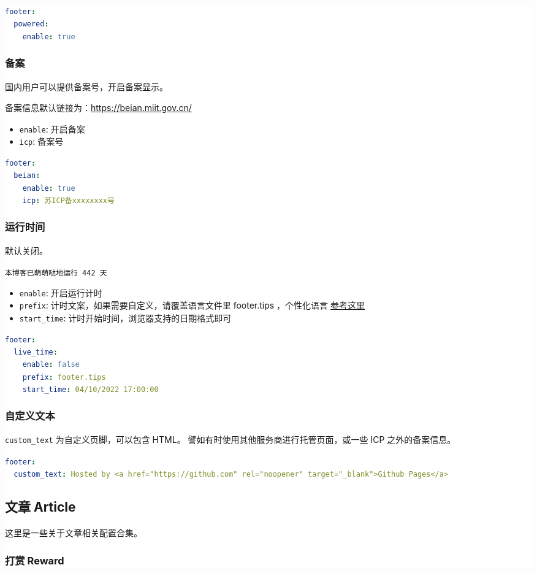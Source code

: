 ```yaml {3}
footer:
  powered:
    enable: true
```

### 备案

国内用户可以提供备案号，开启备案显示。

备案信息默认链接为：<https://beian.miit.gov.cn/>

- `enable`: 开启备案
- `icp`: 备案号

```yaml
footer:
  beian:
    enable: true
    icp: 苏ICP备xxxxxxxx号
```

### 运行时间

默认关闭。

`本博客已萌萌哒地运行 442 天`

- `enable`: 开启运行计时
- `prefix`: 计时文案，如果需要自定义，请覆盖语言文件里 footer.tips ，个性化语言 [参考这里](#语言-language)
- `start_time`: 计时开始时间，浏览器支持的日期格式即可

```yaml
footer:
  live_time:
    enable: false
    prefix: footer.tips
    start_time: 04/10/2022 17:00:00
```

### 自定义文本

`custom_text` 为自定义页脚，可以包含 HTML。
譬如有时使用其他服务商进行托管页面，或一些 ICP 之外的备案信息。

```yaml
footer:
  custom_text: Hosted by <a href="https://github.com" rel="noopener" target="_blank">Github Pages</a>
```

## 文章 Article

这里是一些关于文章相关配置合集。

### 打赏 Reward
